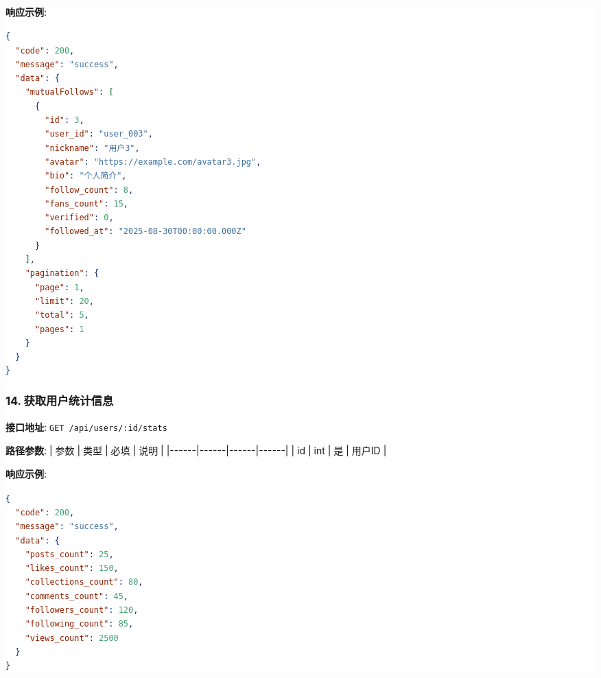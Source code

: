 **响应示例**:
```json
{
  "code": 200,
  "message": "success",
  "data": {
    "mutualFollows": [
      {
        "id": 3,
        "user_id": "user_003",
        "nickname": "用户3",
        "avatar": "https://example.com/avatar3.jpg",
        "bio": "个人简介",
        "follow_count": 8,
        "fans_count": 15,
        "verified": 0,
        "followed_at": "2025-08-30T00:00:00.000Z"
      }
    ],
    "pagination": {
      "page": 1,
      "limit": 20,
      "total": 5,
      "pages": 1
    }
  }
}
```

### 14. 获取用户统计信息
**接口地址**: `GET /api/users/:id/stats`

**路径参数**:
| 参数 | 类型 | 必填 | 说明 |
|------|------|------|------|
| id | int | 是 | 用户ID |

**响应示例**:
```json
{
  "code": 200,
  "message": "success",
  "data": {
    "posts_count": 25,
    "likes_count": 150,
    "collections_count": 80,
    "comments_count": 45,
    "followers_count": 120,
    "following_count": 85,
    "views_count": 2500
  }
}
```
